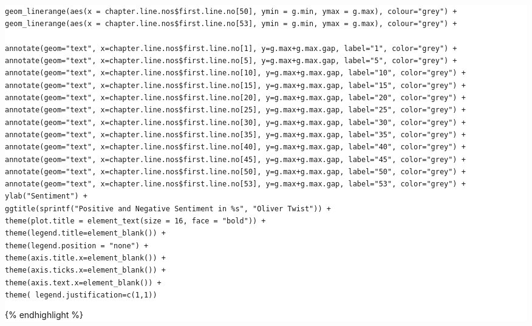     geom_linerange(aes(x = chapter.line.nos$first.line.no[50], ymin = g.min, ymax = g.max), colour="grey") +
    geom_linerange(aes(x = chapter.line.nos$first.line.no[53], ymin = g.min, ymax = g.max), colour="grey") +

    annotate(geom="text", x=chapter.line.nos$first.line.no[1], y=g.max+g.max.gap, label="1", color="grey") +
    annotate(geom="text", x=chapter.line.nos$first.line.no[5], y=g.max+g.max.gap, label="5", color="grey") +
    annotate(geom="text", x=chapter.line.nos$first.line.no[10], y=g.max+g.max.gap, label="10", color="grey") +
    annotate(geom="text", x=chapter.line.nos$first.line.no[15], y=g.max+g.max.gap, label="15", color="grey") +
    annotate(geom="text", x=chapter.line.nos$first.line.no[20], y=g.max+g.max.gap, label="20", color="grey") +
    annotate(geom="text", x=chapter.line.nos$first.line.no[25], y=g.max+g.max.gap, label="25", color="grey") +
    annotate(geom="text", x=chapter.line.nos$first.line.no[30], y=g.max+g.max.gap, label="30", color="grey") +
    annotate(geom="text", x=chapter.line.nos$first.line.no[35], y=g.max+g.max.gap, label="35", color="grey") +
    annotate(geom="text", x=chapter.line.nos$first.line.no[40], y=g.max+g.max.gap, label="40", color="grey") +
    annotate(geom="text", x=chapter.line.nos$first.line.no[45], y=g.max+g.max.gap, label="45", color="grey") +
    annotate(geom="text", x=chapter.line.nos$first.line.no[50], y=g.max+g.max.gap, label="50", color="grey") +
    annotate(geom="text", x=chapter.line.nos$first.line.no[53], y=g.max+g.max.gap, label="53", color="grey") +
    ylab("Sentiment") + 
    ggtitle(sprintf("Positive and Negative Sentiment in %s", "Oliver Twist")) +
    theme(plot.title = element_text(size = 16, face = "bold")) +
    theme(legend.title=element_blank()) + 
    theme(legend.position = "none") +
    theme(axis.title.x=element_blank()) +
    theme(axis.ticks.x=element_blank()) +
    theme(axis.text.x=element_blank()) +
    theme( legend.justification=c(1,1))
{% endhighlight %}
<a id="Graph_OT"></a>
